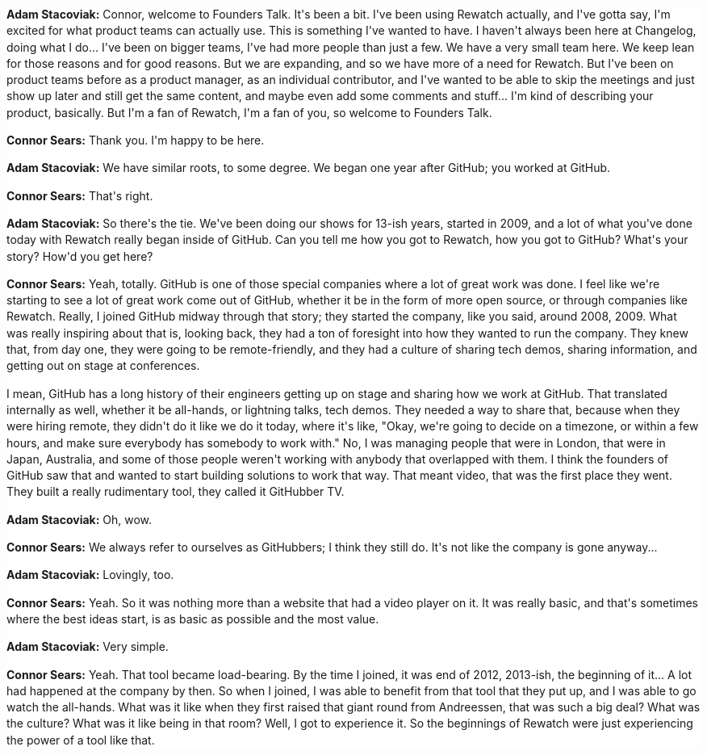 **Adam Stacoviak:** Connor, welcome to Founders Talk. It's been a bit. I've been using Rewatch actually, and I've gotta say, I'm excited for what product teams can actually use. This is something I've wanted to have. I haven't always been here at Changelog, doing what I do... I've been on bigger teams, I've had more people than just a few. We have a very small team here. We keep lean for those reasons and for good reasons. But we are expanding, and so we have more of a need for Rewatch. But I've been on product teams before as a product manager, as an individual contributor, and I've wanted to be able to skip the meetings and just show up later and still get the same content, and maybe even add some comments and stuff... I'm kind of describing your product, basically. But I'm a fan of Rewatch, I'm a fan of you, so welcome to Founders Talk.

**Connor Sears:** Thank you. I'm happy to be here.

**Adam Stacoviak:** We have similar roots, to some degree. We began one year after GitHub; you worked at GitHub.

**Connor Sears:** That's right.

**Adam Stacoviak:** So there's the tie. We've been doing our shows for 13-ish years, started in 2009, and a lot of what you've done today with Rewatch really began inside of GitHub. Can you tell me how you got to Rewatch, how you got to GitHub? What's your story? How'd you get here?

**Connor Sears:** Yeah, totally. GitHub is one of those special companies where a lot of great work was done. I feel like we're starting to see a lot of great work come out of GitHub, whether it be in the form of more open source, or through companies like Rewatch. Really, I joined GitHub midway through that story; they started the company, like you said, around 2008, 2009. What was really inspiring about that is, looking back, they had a ton of foresight into how they wanted to run the company. They knew that, from day one, they were going to be remote-friendly, and they had a culture of sharing tech demos, sharing information, and getting out on stage at conferences.

I mean, GitHub has a long history of their engineers getting up on stage and sharing how we work at GitHub. That translated internally as well, whether it be all-hands, or lightning talks, tech demos. They needed a way to share that, because when they were hiring remote, they didn't do it like we do it today, where it's like, "Okay, we're going to decide on a timezone, or within a few hours, and make sure everybody has somebody to work with." No, I was managing people that were in London, that were in Japan, Australia, and some of those people weren't working with anybody that overlapped with them. I think the founders of GitHub saw that and wanted to start building solutions to work that way. That meant video, that was the first place they went. They built a really rudimentary tool, they called it GitHubber TV.

**Adam Stacoviak:** Oh, wow.

**Connor Sears:** We always refer to ourselves as GitHubbers; I think they still do. It's not like the company is gone anyway...

**Adam Stacoviak:** Lovingly, too.

**Connor Sears:** Yeah. So it was nothing more than a website that had a video player on it. It was really basic, and that's sometimes where the best ideas start, is as basic as possible and the most value.

**Adam Stacoviak:** Very simple.

**Connor Sears:** Yeah. That tool became load-bearing. By the time I joined, it was end of 2012, 2013-ish, the beginning of it... A lot had happened at the company by then. So when I joined, I was able to benefit from that tool that they put up, and I was able to go watch the all-hands. What was it like when they first raised that giant round from Andreessen, that was such a big deal? What was the culture? What was it like being in that room? Well, I got to experience it. So the beginnings of Rewatch were just experiencing the power of a tool like that.
